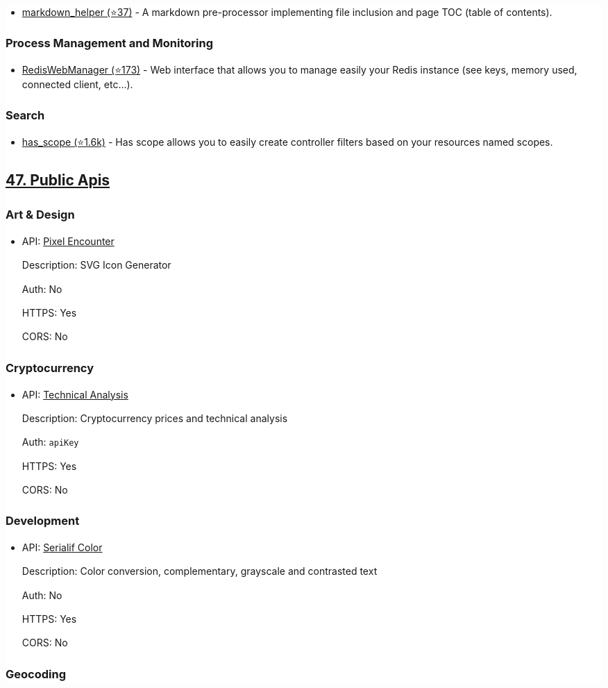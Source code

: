 *   [markdown\_helper (⭐37)](https://github.com/BurdetteLamar/markdown_helper#markdown-helper) - A markdown pre-processor implementing file inclusion and page TOC (table of contents).

### Process Management and Monitoring

*   [RedisWebManager (⭐173)](https://github.com/OpenGems/redis_web_manager) - Web interface that allows you to manage easily your Redis instance (see keys, memory used, connected client, etc...).

### Search

*   [has\_scope (⭐1.6k)](https://github.com/heartcombo/has_scope) - Has scope allows you to easily create controller filters based on your resources named scopes.

## [47. Public Apis](/content/public-apis/public-apis/week/README.md)

### Art & Design

- API: [Pixel Encounter](https://pixelencounter.com/api)

  Description: SVG Icon Generator

  Auth: No

  HTTPS: Yes

  CORS: No



### Cryptocurrency

- API: [Technical Analysis](https://technical-analysis-api.com)

  Description: Cryptocurrency prices and technical analysis

  Auth: `apiKey`

  HTTPS: Yes

  CORS: No



### Development

- API: [Serialif Color](https://color.serialif.com/)

  Description: Color conversion, complementary, grayscale and contrasted text

  Auth: No

  HTTPS: Yes

  CORS: No



### Geocoding
